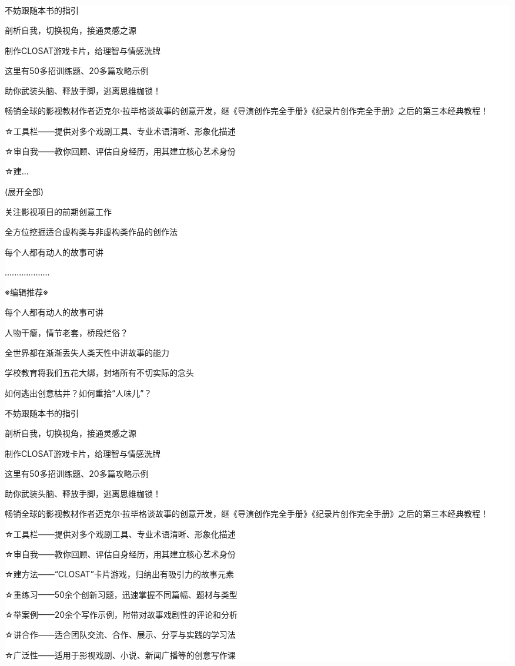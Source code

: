 不妨跟随本书的指引

剖析自我，切换视角，接通灵感之源

制作CLOSAT游戏卡片，给理智与情感洗牌

这里有50多招训练题、20多篇攻略示例

助你武装头脑、释放手脚，逃离思维枷锁！

畅销全球的影视教材作者迈克尔·拉毕格谈故事的创意开发，继《导演创作完全手册》《纪录片创作完全手册》之后的第三本经典教程！

☆工具栏——提供对多个戏剧工具、专业术语清晰、形象化描述

☆审自我——教你回顾、评估自身经历，用其建立核心艺术身份

☆建...

(展开全部)

关注影视项目的前期创意工作

全方位挖掘适合虚构类与非虚构类作品的创作法

每个人都有动人的故事可讲

...................

※编辑推荐※

每个人都有动人的故事可讲

人物干瘪，情节老套，桥段烂俗？

全世界都在渐渐丢失人类天性中讲故事的能力

学校教育将我们五花大绑，封堵所有不切实际的念头

如何逃出创意枯井？如何重拾“人味儿”？

不妨跟随本书的指引

剖析自我，切换视角，接通灵感之源

制作CLOSAT游戏卡片，给理智与情感洗牌

这里有50多招训练题、20多篇攻略示例

助你武装头脑、释放手脚，逃离思维枷锁！

畅销全球的影视教材作者迈克尔·拉毕格谈故事的创意开发，继《导演创作完全手册》《纪录片创作完全手册》之后的第三本经典教程！

☆工具栏——提供对多个戏剧工具、专业术语清晰、形象化描述

☆审自我——教你回顾、评估自身经历，用其建立核心艺术身份

☆建方法——“CLOSAT”卡片游戏，归纳出有吸引力的故事元素

☆重练习——50余个创新习题，迅速掌握不同篇幅、题材与类型

☆举案例——20余个写作示例，附带对故事戏剧性的评论和分析

☆讲合作——适合团队交流、合作、展示、分享与实践的学习法

☆广泛性——适用于影视戏剧、小说、新闻广播等的创意写作课
